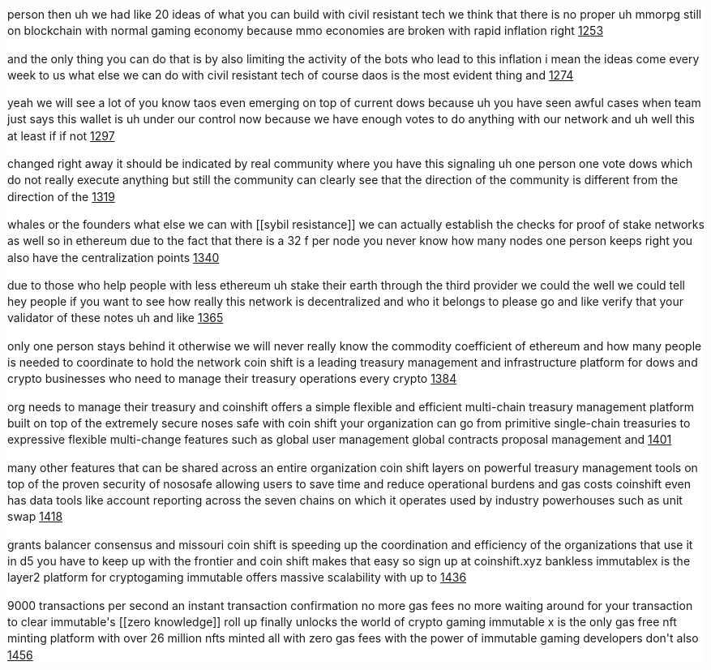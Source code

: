 person then uh we had like 20 ideas of what you can build with civil resistant tech we think that there is no proper uh mmorpg still on blockchain with normal gaming economy because mmo economies are broken with rapid inflation right [1253](https://www.youtube.com/watch?v=mYK48FNljVA&t=1253.84s)

and the only thing you can do that is by also limiting the activity of the bots who lead to this inflation i mean the ideas come every week to us what else we can do with civil resistant tech of course daos is the most evident thing and [1274](https://www.youtube.com/watch?v=mYK48FNljVA&t=1274.08s)

yeah we will see a lot of you know taos even emerging on top of current dows because uh you have seen awful cases when team just says this wallet is uh under our control now because we have enough votes to do anything with our network and uh well this at least if if not [1297](https://www.youtube.com/watch?v=mYK48FNljVA&t=1297.6s)

changed right away it should be indicated by real community where you have this signaling uh one person one vote dows which do not really execute anything but still the community can clearly see that the direction of the community is different from the direction of the [1319](https://www.youtube.com/watch?v=mYK48FNljVA&t=1319.12s)

whales or the founders what else we can with [[sybil resistance]] we can actually establish the checks for proof of stake networks as well so in ethereum due to the fact that there is a 32 f per node you never know how many nodes one person keeps right you also have the centralization points [1340](https://www.youtube.com/watch?v=mYK48FNljVA&t=1340.559s)

due to those who help people with less ethereum uh stake their earth through the third provider we could the well we could tell hey people if you want to see how really this network is decentralized and who it belongs to please go and like verify that your validator of these notes uh and like [1365](https://www.youtube.com/watch?v=mYK48FNljVA&t=1365.6s)

only one person stays behind it otherwise we will never really know the commodity coefficient of ethereum and how many people is needed to coordinate to hold the network coin shift is a leading treasury management and infrastructure platform for dows and crypto businesses who need to manage their treasury operations every crypto [1384](https://www.youtube.com/watch?v=mYK48FNljVA&t=1384.08s)

org needs to manage their treasury and coinshift offers a simple flexible and efficient multi-chain treasury management platform built on top of the extremely secure noses safe with coin shift your organization can go from primitive single-chain treasuries to expressive flexible multi-change features such as global user management global contracts proposal management and [1401](https://www.youtube.com/watch?v=mYK48FNljVA&t=1401.12s)

many other features that can be shared across an entire organization coin shift layers on powerful treasury management tools on top of the proven security of nososafe allowing users to save time and reduce operational burdens and gas costs coinshift even has data tools like account reporting across the seven chains on which it operates used by industry powerhouses such as unit swap [1418](https://www.youtube.com/watch?v=mYK48FNljVA&t=1418.4s)

grants balancer consensus and missouri coin shift is speeding up the coordination and efficiency of the organizations that use it in d5 you have to keep up with the frontier and coin shift makes that easy so sign up at coinshift.xyz bankless immutablex is the layer2 platform for cryptogaming immutable offers massive scalability with up to [1436](https://www.youtube.com/watch?v=mYK48FNljVA&t=1436.48s)

9000 transactions per second an instant transaction confirmation no more gas fees no more waiting around for your transaction to clear immutable's [[zero knowledge]] roll up finally unlocks the world of crypto gaming immutable x is the only gas free nft minting platform with over 26 million nfts minted all with zero gas fees with the power of immutable gaming developers don't also [1456](https://www.youtube.com/watch?v=mYK48FNljVA&t=1456.32s)
